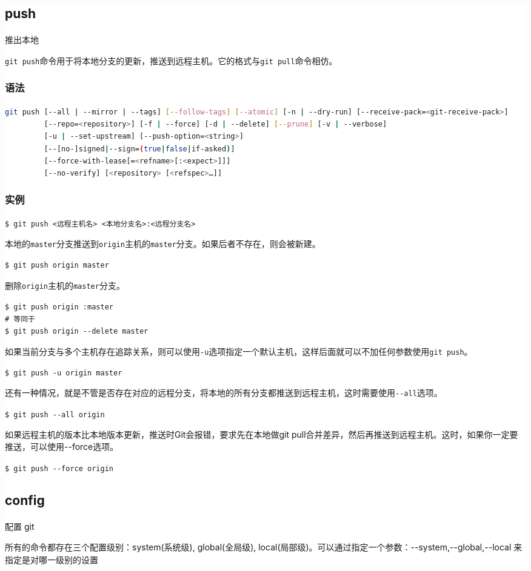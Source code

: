 
## push

推出本地

`git push`命令用于将本地分支的更新，推送到远程主机。它的格式与`git pull`命令相仿。

### 语法
```Bash
git push [--all | --mirror | --tags] [--follow-tags] [--atomic] [-n | --dry-run] [--receive-pack=<git-receive-pack>]
         [--repo=<repository>] [-f | --force] [-d | --delete] [--prune] [-v | --verbose]
         [-u | --set-upstream] [--push-option=<string>]
         [--[no-]signed|--sign=(true|false|if-asked)]
         [--force-with-lease[=<refname>[:<expect>]]]
         [--no-verify] [<repository> [<refspec>…​]]
```

### 实例

```
$ git push <远程主机名> <本地分支名>:<远程分支名>
```
本地的`master`分支推送到`origin`主机的`master`分支。如果后者不存在，则会被新建。
```
$ git push origin master
```

删除`origin`主机的`master`分支。
```
$ git push origin :master
# 等同于
$ git push origin --delete master
```

如果当前分支与多个主机存在追踪关系，则可以使用`-u`选项指定一个默认主机，这样后面就可以不加任何参数使用`git push`。
```
$ git push -u origin master
```

还有一种情况，就是不管是否存在对应的远程分支，将本地的所有分支都推送到远程主机，这时需要使用`--all`选项。
```
$ git push --all origin
```

如果远程主机的版本比本地版本更新，推送时Git会报错，要求先在本地做git pull合并差异，然后再推送到远程主机。这时，如果你一定要推送，可以使用--force选项。
```
$ git push --force origin
```


## config

配置 git

所有的命令都存在三个配置级别：system(系统级), global(全局级), local(局部级)。可以通过指定一个参数：--system,--global,--local 来指定是对哪一级别的设置
